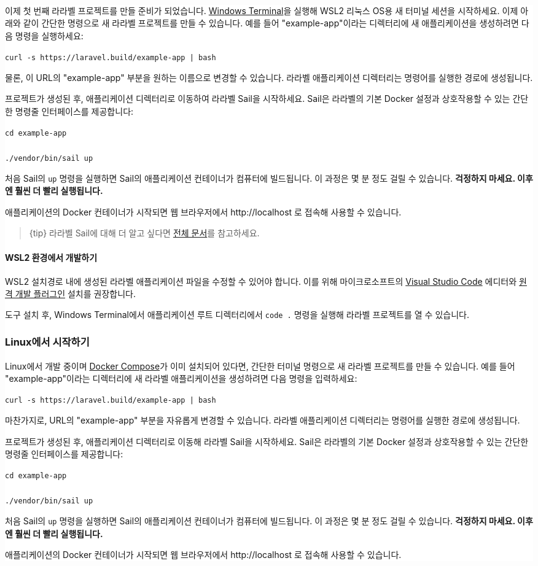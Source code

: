 이제 첫 번째 라라벨 프로젝트를 만들 준비가 되었습니다. [Windows Terminal](https://www.microsoft.com/en-us/p/windows-terminal/9n0dx20hk701?rtc=1&activetab=pivot:overviewtab)을 실행해 WSL2 리눅스 OS용 새 터미널 세션을 시작하세요. 이제 아래와 같이 간단한 명령으로 새 라라벨 프로젝트를 만들 수 있습니다. 예를 들어 "example-app"이라는 디렉터리에 새 애플리케이션을 생성하려면 다음 명령을 실행하세요:

```nothing
curl -s https://laravel.build/example-app | bash
```

물론, 이 URL의 "example-app" 부분을 원하는 이름으로 변경할 수 있습니다. 라라벨 애플리케이션 디렉터리는 명령어를 실행한 경로에 생성됩니다.

프로젝트가 생성된 후, 애플리케이션 디렉터리로 이동하여 라라벨 Sail을 시작하세요. Sail은 라라벨의 기본 Docker 설정과 상호작용할 수 있는 간단한 명령줄 인터페이스를 제공합니다:

```nothing
cd example-app

./vendor/bin/sail up
```

처음 Sail의 `up` 명령을 실행하면 Sail의 애플리케이션 컨테이너가 컴퓨터에 빌드됩니다. 이 과정은 몇 분 정도 걸릴 수 있습니다. **걱정하지 마세요. 이후엔 훨씬 더 빨리 실행됩니다.**

애플리케이션의 Docker 컨테이너가 시작되면 웹 브라우저에서 http://localhost 로 접속해 사용할 수 있습니다.

> {tip} 라라벨 Sail에 대해 더 알고 싶다면 [전체 문서](/docs/{{version}}/sail)를 참고하세요.

#### WSL2 환경에서 개발하기

WSL2 설치경로 내에 생성된 라라벨 애플리케이션 파일을 수정할 수 있어야 합니다. 이를 위해 마이크로소프트의 [Visual Studio Code](https://code.visualstudio.com) 에디터와 [원격 개발 플러그인](https://marketplace.visualstudio.com/items?itemName=ms-vscode-remote.vscode-remote-extensionpack) 설치를 권장합니다.

도구 설치 후, Windows Terminal에서 애플리케이션 루트 디렉터리에서 `code .` 명령을 실행해 라라벨 프로젝트를 열 수 있습니다.

<a name="getting-started-on-linux"></a>
### Linux에서 시작하기

Linux에서 개발 중이며 [Docker Compose](https://docs.docker.com/compose/install/)가 이미 설치되어 있다면, 간단한 터미널 명령으로 새 라라벨 프로젝트를 만들 수 있습니다. 예를 들어 "example-app"이라는 디렉터리에 새 라라벨 애플리케이션을 생성하려면 다음 명령을 입력하세요:

```nothing
curl -s https://laravel.build/example-app | bash
```

마찬가지로, URL의 "example-app" 부분을 자유롭게 변경할 수 있습니다. 라라벨 애플리케이션 디렉터리는 명령어를 실행한 경로에 생성됩니다.

프로젝트가 생성된 후, 애플리케이션 디렉터리로 이동해 라라벨 Sail을 시작하세요. Sail은 라라벨의 기본 Docker 설정과 상호작용할 수 있는 간단한 명령줄 인터페이스를 제공합니다:

```nothing
cd example-app

./vendor/bin/sail up
```

처음 Sail의 `up` 명령을 실행하면 Sail의 애플리케이션 컨테이너가 컴퓨터에 빌드됩니다. 이 과정은 몇 분 정도 걸릴 수 있습니다. **걱정하지 마세요. 이후엔 훨씬 더 빨리 실행됩니다.**

애플리케이션의 Docker 컨테이너가 시작되면 웹 브라우저에서 http://localhost 로 접속해 사용할 수 있습니다.
